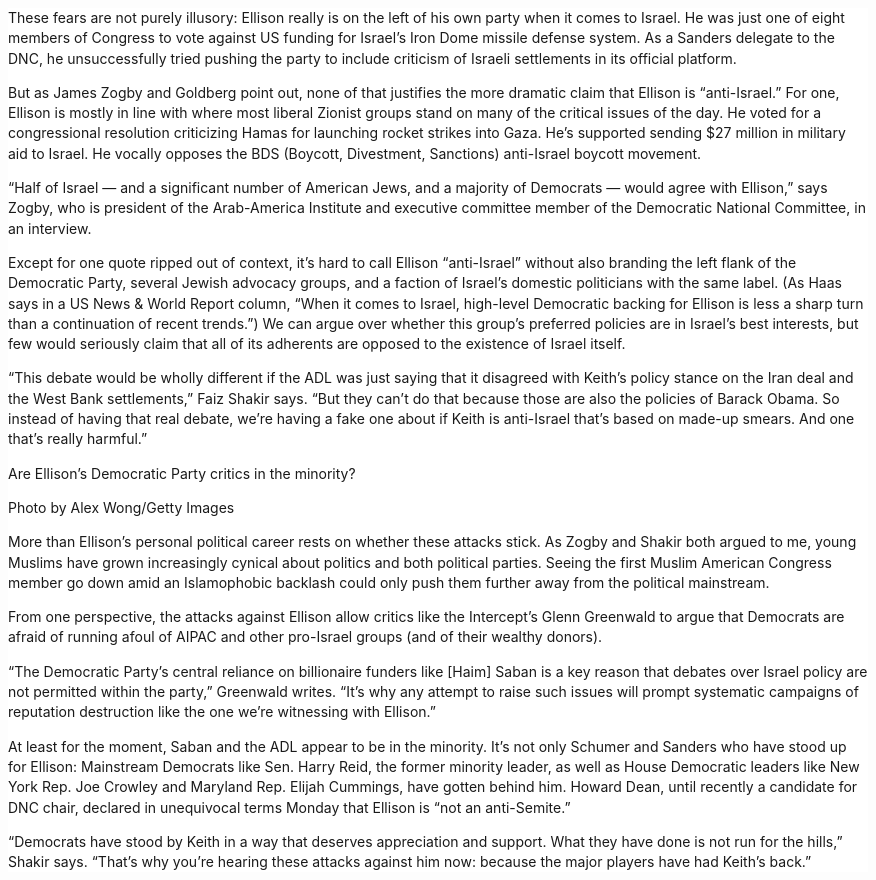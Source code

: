 These fears are not purely illusory: Ellison really is on the left of his own party when it comes to Israel. He was just one of eight members of Congress to vote against US funding for Israel’s Iron Dome missile defense system. As a Sanders delegate to the DNC, he unsuccessfully tried pushing the party to include criticism of Israeli settlements in its official platform.

But as James Zogby and Goldberg point out, none of that justifies the more dramatic claim that Ellison is “anti-Israel.” For one, Ellison is mostly in line with where most liberal Zionist groups stand on many of the critical issues of the day. He voted for a congressional resolution criticizing Hamas for launching rocket strikes into Gaza. He’s supported sending $27 million in military aid to Israel. He vocally opposes the BDS (Boycott, Divestment, Sanctions) anti-Israel boycott movement.

“Half of Israel — and a significant number of American Jews, and a majority of Democrats — would agree with Ellison,” says Zogby, who is president of the Arab-America Institute and executive committee member of the Democratic National Committee, in an interview.

Except for one quote ripped out of context, it’s hard to call Ellison “anti-Israel” without also branding the left flank of the Democratic Party, several Jewish advocacy groups, and a faction of Israel’s domestic politicians with the same label. (As Haas says in a US News & World Report column, “When it comes to Israel, high-level Democratic backing for Ellison is less a sharp turn than a continuation of recent trends.”) We can argue over whether this group’s preferred policies are in Israel’s best interests, but few would seriously claim that all of its adherents are opposed to the existence of Israel itself.

“This debate would be wholly different if the ADL was just saying that it disagreed with Keith’s policy stance on the Iran deal and the West Bank settlements,” Faiz Shakir says. “But they can’t do that because those are also the policies of Barack Obama. So instead of having that real debate, we’re having a fake one about if Keith is anti-Israel that’s based on made-up smears. And one that’s really harmful.”

Are Ellison’s Democratic Party critics in the minority?

Photo by Alex Wong/Getty Images

More than Ellison’s personal political career rests on whether these attacks stick. As Zogby and Shakir both argued to me, young Muslims have grown increasingly cynical about politics and both political parties. Seeing the first Muslim American Congress member go down amid an Islamophobic backlash could only push them further away from the political mainstream.

From one perspective, the attacks against Ellison allow critics like the Intercept’s Glenn Greenwald to argue that Democrats are afraid of running afoul of AIPAC and other pro-Israel groups (and of their wealthy donors).

“The Democratic Party’s central reliance on billionaire funders like [Haim] Saban is a key reason that debates over Israel policy are not permitted within the party,” Greenwald writes. “It’s why any attempt to raise such issues will prompt systematic campaigns of reputation destruction like the one we’re witnessing with Ellison.”

At least for the moment, Saban and the ADL appear to be in the minority. It’s not only Schumer and Sanders who have stood up for Ellison: Mainstream Democrats like Sen. Harry Reid, the former minority leader, as well as House Democratic leaders like New York Rep. Joe Crowley and Maryland Rep. Elijah Cummings, have gotten behind him. Howard Dean, until recently a candidate for DNC chair, declared in unequivocal terms Monday that Ellison is “not an anti-Semite.”

“Democrats have stood by Keith in a way that deserves appreciation and support. What they have done is not run for the hills,” Shakir says. “That’s why you’re hearing these attacks against him now: because the major players have had Keith’s back.”
